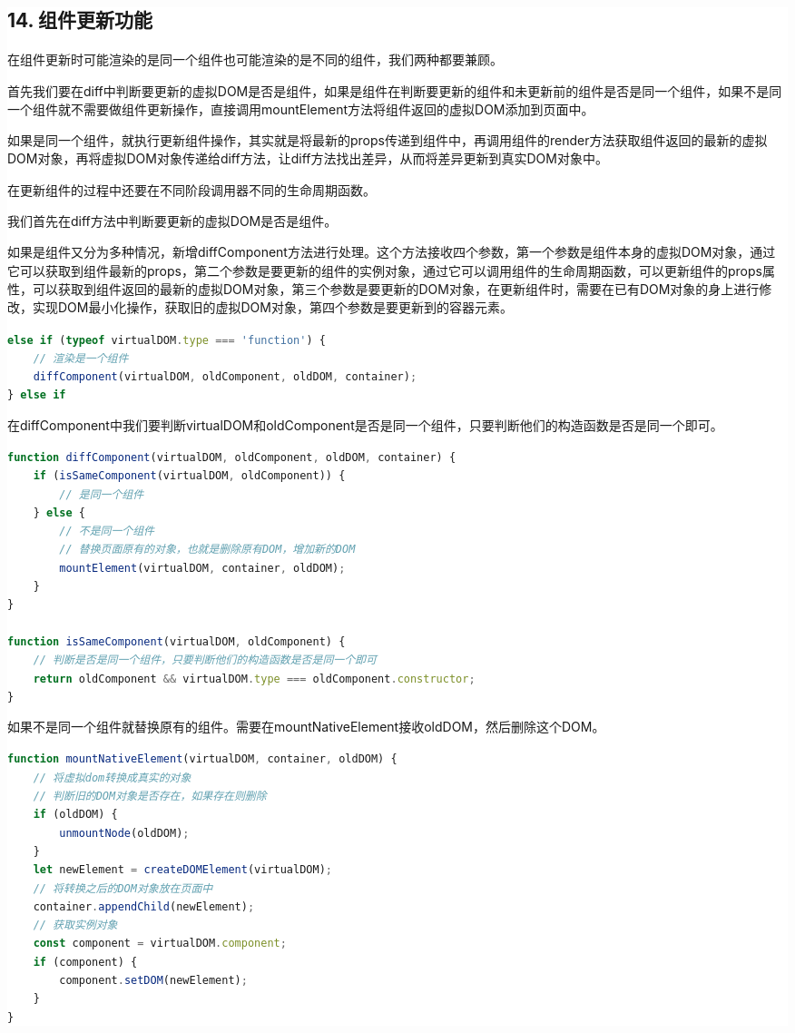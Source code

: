 ```js
```

## 14. 组件更新功能

在组件更新时可能渲染的是同一个组件也可能渲染的是不同的组件，我们两种都要兼顾。

首先我们要在diff中判断要更新的虚拟DOM是否是组件，如果是组件在判断要更新的组件和未更新前的组件是否是同一个组件，如果不是同一个组件就不需要做组件更新操作，直接调用mountElement方法将组件返回的虚拟DOM添加到页面中。

如果是同一个组件，就执行更新组件操作，其实就是将最新的props传递到组件中，再调用组件的render方法获取组件返回的最新的虚拟DOM对象，再将虚拟DOM对象传递给diff方法，让diff方法找出差异，从而将差异更新到真实DOM对象中。

在更新组件的过程中还要在不同阶段调用器不同的生命周期函数。

我们首先在diff方法中判断要更新的虚拟DOM是否是组件。



如果是组件又分为多种情况，新增diffComponent方法进行处理。这个方法接收四个参数，第一个参数是组件本身的虚拟DOM对象，通过它可以获取到组件最新的props，第二个参数是要更新的组件的实例对象，通过它可以调用组件的生命周期函数，可以更新组件的props属性，可以获取到组件返回的最新的虚拟DOM对象，第三个参数是要更新的DOM对象，在更新组件时，需要在已有DOM对象的身上进行修改，实现DOM最小化操作，获取旧的虚拟DOM对象，第四个参数是要更新到的容器元素。

```js
else if (typeof virtualDOM.type === 'function') {
    // 渲染是一个组件
    diffComponent(virtualDOM, oldComponent, oldDOM, container);
} else if

```

在diffComponent中我们要判断virtualDOM和oldComponent是否是同一个组件，只要判断他们的构造函数是否是同一个即可。

```js
function diffComponent(virtualDOM, oldComponent, oldDOM, container) {
    if (isSameComponent(virtualDOM, oldComponent)) {
        // 是同一个组件
    } else {
        // 不是同一个组件
        // 替换页面原有的对象，也就是删除原有DOM，增加新的DOM
        mountElement(virtualDOM, container, oldDOM);
    }
}

function isSameComponent(virtualDOM, oldComponent) {
    // 判断是否是同一个组件，只要判断他们的构造函数是否是同一个即可
    return oldComponent && virtualDOM.type === oldComponent.constructor;
}
```

如果不是同一个组件就替换原有的组件。需要在mountNativeElement接收oldDOM，然后删除这个DOM。

```js
function mountNativeElement(virtualDOM, container, oldDOM) {
    // 将虚拟dom转换成真实的对象
    // 判断旧的DOM对象是否存在，如果存在则删除
    if (oldDOM) {
        unmountNode(oldDOM);
    }
    let newElement = createDOMElement(virtualDOM);
    // 将转换之后的DOM对象放在页面中
    container.appendChild(newElement);
    // 获取实例对象
    const component = virtualDOM.component;
    if (component) {
        component.setDOM(newElement);
    }
}
```
